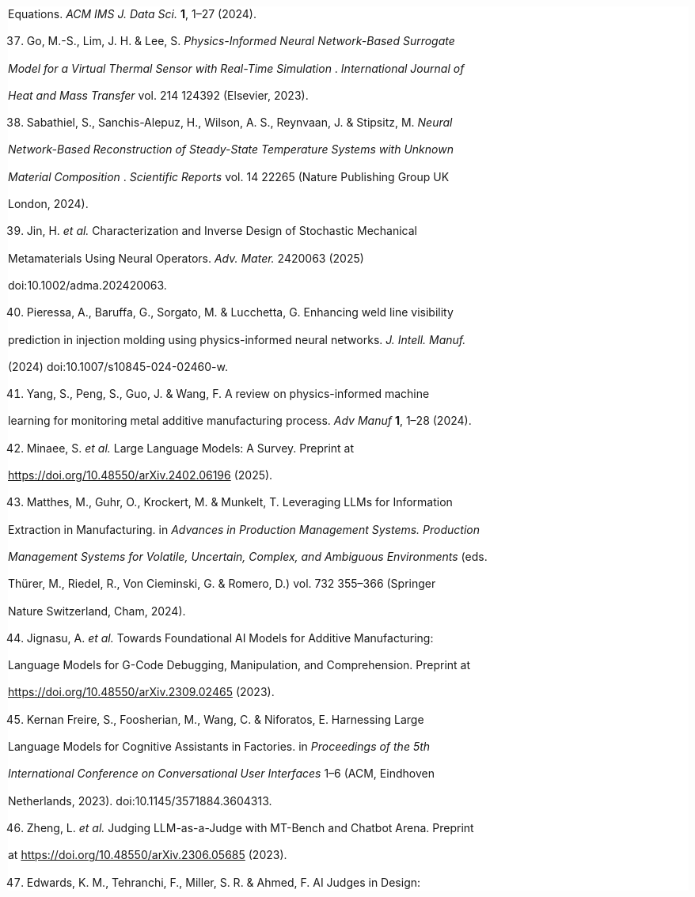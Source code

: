 Equations. _ACM IMS J. Data Sci._ **1**, 1–27 (2024).

37. Go, M.-S., Lim, J. H. & Lee, S. _Physics-Informed Neural Network-Based Surrogate_

_Model for a Virtual Thermal Sensor with Real-Time Simulation_ . _International Journal of_

_Heat and Mass Transfer_ vol. 214 124392 (Elsevier, 2023).

38. Sabathiel, S., Sanchis-Alepuz, H., Wilson, A. S., Reynvaan, J. & Stipsitz, M. _Neural_

_Network-Based Reconstruction of Steady-State Temperature Systems with Unknown_

_Material Composition_ . _Scientific Reports_ vol. 14 22265 (Nature Publishing Group UK

London, 2024).

39. Jin, H. _et al._ Characterization and Inverse Design of Stochastic Mechanical

Metamaterials Using Neural Operators. _Adv._ _Mater._ 2420063 (2025)

doi:10.1002/adma.202420063.

40. Pieressa, A., Baruffa, G., Sorgato, M. & Lucchetta, G. Enhancing weld line visibility

prediction in injection molding using physics-informed neural networks. _J. Intell. Manuf._

(2024) doi:10.1007/s10845-024-02460-w.

41. Yang, S., Peng, S., Guo, J. & Wang, F. A review on physics-informed machine

learning for monitoring metal additive manufacturing process. _Adv Manuf_ **1**, 1–28 (2024).

42. Minaee, S. _et_ _al._ Large Language Models: A Survey. Preprint at

https://doi.org/10.48550/arXiv.2402.06196 (2025).

43. Matthes, M., Guhr, O., Krockert, M. & Munkelt, T. Leveraging LLMs for Information

Extraction in Manufacturing. in _Advances in Production Management Systems. Production_

_Management Systems for Volatile, Uncertain, Complex, and Ambiguous Environments_ (eds.

Thürer, M., Riedel, R., Von Cieminski, G. & Romero, D.) vol. 732 355–366 (Springer

Nature Switzerland, Cham, 2024).

44. Jignasu, A. _et al._ Towards Foundational AI Models for Additive Manufacturing:

Language Models for G-Code Debugging, Manipulation, and Comprehension. Preprint at

https://doi.org/10.48550/arXiv.2309.02465 (2023).

45. Kernan Freire, S., Foosherian, M., Wang, C. & Niforatos, E. Harnessing Large

Language Models for Cognitive Assistants in Factories. in _Proceedings of the 5th_

_International Conference on Conversational User Interfaces_ 1–6 (ACM, Eindhoven

Netherlands, 2023). doi:10.1145/3571884.3604313.

46. Zheng, L. _et al._ Judging LLM-as-a-Judge with MT-Bench and Chatbot Arena. Preprint

at https://doi.org/10.48550/arXiv.2306.05685 (2023).

47. Edwards, K. M., Tehranchi, F., Miller, S. R. & Ahmed, F. AI Judges in Design:
